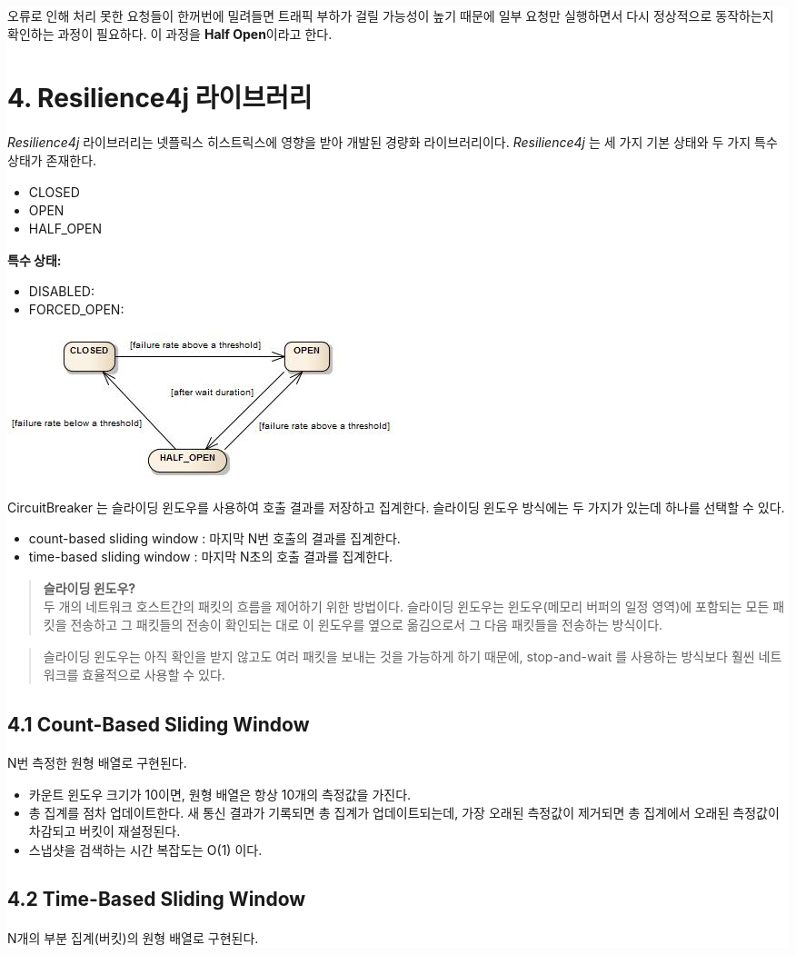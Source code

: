 오류로 인해 처리 못한 요청들이 한꺼번에 밀려들면 트래픽 부하가 걸릴 가능성이 높기 때문에 일부 요청만 실행하면서
다시 정상적으로 동작하는지 확인하는 과정이 필요하다. 이 과정을 **Half Open**이라고 한다.

# 4. Resilience4j 라이브러리

_Resilience4j_ 라이브러리는 넷플릭스 히스트릭스에 영향을 받아 개발된 경량화 라이브러리이다.
_Resilience4j_ 는 세 가지 기본 상태와 두 가지 특수 상태가 존재한다.

- CLOSED
- OPEN
- HALF_OPEN

**특수 상태:**

- DISABLED:
- FORCED_OPEN:

![img.png](img.png)

CircuitBreaker 는 슬라이딩 윈도우를 사용하여 호출 결과를 저장하고 집계한다. 슬라이딩 윈도우 방식에는 두 가지가 있는데
하나를 선택할 수 있다.

- count-based sliding window : 마지막 N번 호출의 결과를 집계한다.
- time-based sliding window : 마지막 N초의 호출 결과를 집계한다.

> **슬라이딩 윈도우?**  
> 두 개의 네트워크 호스트간의 패킷의 흐름을 제어하기 위한 방법이다.
> 슬라이딩 윈도우는 윈도우(메모리 버퍼의 일정 영역)에 포함되는 모든 패킷을 전송하고 그 패킷들의 전송이 확인되는 대로
> 이 윈도우를 옆으로 옮김으로서 그 다음 패킷들을 전송하는 방식이다.  

> 슬라이딩 윈도우는 아직 확인을 받지 않고도 여러 패킷을 보내는 것을 가능하게 하기 때문에, stop-and-wait 를 사용하는
> 방식보다 훨씬 네트워크를 효율적으로 사용할 수 있다.

## 4.1 Count-Based Sliding Window

N번 측정한 원형 배열로 구현된다.

- 카운트 윈도우 크기가 10이면, 원형 배열은 항상 10개의 측정값을 가진다.
- 총 집계를 점차 업데이트한다. 새 통신 결과가 기록되면 총 집계가 업데이트되는데,
가장 오래된 측정값이 제거되면 총 집계에서 오래된 측정값이 차감되고 버킷이 재설정된다.
- 스냅샷을 검색하는 시간 복잡도는 O(1) 이다.

## 4.2 Time-Based Sliding Window

N개의 부분 집계(버킷)의 원형 배열로 구현된다.
